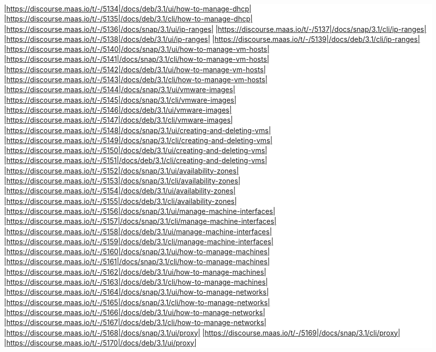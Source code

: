 |https://discourse.maas.io/t/-/5134|/docs/deb/3.1/ui/how-to-manage-dhcp| 
|https://discourse.maas.io/t/-/5135|/docs/deb/3.1/cli/how-to-manage-dhcp| 
|https://discourse.maas.io/t/-/5136|/docs/snap/3.1/ui/ip-ranges| 
|https://discourse.maas.io/t/-/5137|/docs/snap/3.1/cli/ip-ranges| 
|https://discourse.maas.io/t/-/5138|/docs/deb/3.1/ui/ip-ranges| 
|https://discourse.maas.io/t/-/5139|/docs/deb/3.1/cli/ip-ranges| 
|https://discourse.maas.io/t/-/5140|/docs/snap/3.1/ui/how-to-manage-vm-hosts| 
|https://discourse.maas.io/t/-/5141|/docs/snap/3.1/cli/how-to-manage-vm-hosts| 
|https://discourse.maas.io/t/-/5142|/docs/deb/3.1/ui/how-to-manage-vm-hosts| 
|https://discourse.maas.io/t/-/5143|/docs/deb/3.1/cli/how-to-manage-vm-hosts| 
|https://discourse.maas.io/t/-/5144|/docs/snap/3.1/ui/vmware-images| 
|https://discourse.maas.io/t/-/5145|/docs/snap/3.1/cli/vmware-images| 
|https://discourse.maas.io/t/-/5146|/docs/deb/3.1/ui/vmware-images| 
|https://discourse.maas.io/t/-/5147|/docs/deb/3.1/cli/vmware-images| 
|https://discourse.maas.io/t/-/5148|/docs/snap/3.1/ui/creating-and-deleting-vms| 
|https://discourse.maas.io/t/-/5149|/docs/snap/3.1/cli/creating-and-deleting-vms| 
|https://discourse.maas.io/t/-/5150|/docs/deb/3.1/ui/creating-and-deleting-vms| 
|https://discourse.maas.io/t/-/5151|/docs/deb/3.1/cli/creating-and-deleting-vms| 
|https://discourse.maas.io/t/-/5152|/docs/snap/3.1/ui/availability-zones| 
|https://discourse.maas.io/t/-/5153|/docs/snap/3.1/cli/availability-zones| 
|https://discourse.maas.io/t/-/5154|/docs/deb/3.1/ui/availability-zones| 
|https://discourse.maas.io/t/-/5155|/docs/deb/3.1/cli/availability-zones| 
|https://discourse.maas.io/t/-/5156|/docs/snap/3.1/ui/manage-machine-interfaces| 
|https://discourse.maas.io/t/-/5157|/docs/snap/3.1/cli/manage-machine-interfaces| 
|https://discourse.maas.io/t/-/5158|/docs/deb/3.1/ui/manage-machine-interfaces| 
|https://discourse.maas.io/t/-/5159|/docs/deb/3.1/cli/manage-machine-interfaces| 
|https://discourse.maas.io/t/-/5160|/docs/snap/3.1/ui/how-to-manage-machines| 
|https://discourse.maas.io/t/-/5161|/docs/snap/3.1/cli/how-to-manage-machines| 
|https://discourse.maas.io/t/-/5162|/docs/deb/3.1/ui/how-to-manage-machines| 
|https://discourse.maas.io/t/-/5163|/docs/deb/3.1/cli/how-to-manage-machines| 
|https://discourse.maas.io/t/-/5164|/docs/snap/3.1/ui/how-to-manage-networks| 
|https://discourse.maas.io/t/-/5165|/docs/snap/3.1/cli/how-to-manage-networks| 
|https://discourse.maas.io/t/-/5166|/docs/deb/3.1/ui/how-to-manage-networks| 
|https://discourse.maas.io/t/-/5167|/docs/deb/3.1/cli/how-to-manage-networks| 
|https://discourse.maas.io/t/-/5168|/docs/snap/3.1/ui/proxy| 
|https://discourse.maas.io/t/-/5169|/docs/snap/3.1/cli/proxy| 
|https://discourse.maas.io/t/-/5170|/docs/deb/3.1/ui/proxy| 